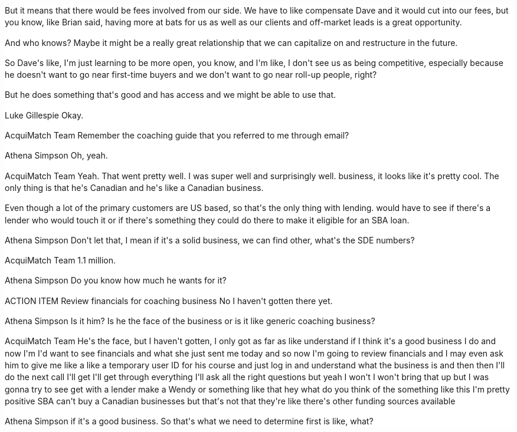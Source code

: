 But it means that there would be fees involved from our side. We have to like compensate Dave and it would cut into our fees, but you know, like Brian said, having more at bats for us as well as our clients and off-market leads is a great opportunity.

And who knows? Maybe it might be a really great relationship that we can capitalize on and restructure in the future.

So Dave's like, I'm just learning to be more open, you know, and I'm like, I don't see us as being competitive, especially because he doesn't want to go near first-time buyers and we don't want to go near roll-up people, right?

But he does something that's good and has access and we might be able to use that.

Luke Gillespie
Okay.

AcquiMatch Team
Remember the coaching guide that you referred to me through email?

Athena Simpson
Oh, yeah.

AcquiMatch Team
Yeah. That went pretty well. I was super well and surprisingly well. business, it looks like it's pretty cool. The only thing is that he's Canadian and he's like a Canadian business.

Even though a lot of the primary customers are US based, so that's the only thing with lending. would have to see if there's a lender who would touch it or if there's something they could do there to make it eligible for an SBA loan.

Athena Simpson
Don't let that, I mean if it's a solid business, we can find other, what's the SDE numbers?

AcquiMatch Team
1.1 million.

Athena Simpson
Do you know how much he wants for it?

ACTION ITEM
Review financials for coaching business
No I haven't gotten there yet.

Athena Simpson
Is it him? Is he the face of the business or is it like generic coaching business?

AcquiMatch Team
He's the face, but I haven't gotten, I only got as far as like understand if I think it's a good business I do and now I'm I'd want to see financials and what she just sent me today and so now I'm going to review financials and I may even ask him to give me like a like a temporary user ID for his course and just log in and understand what the business is and then then I'll do the next call I'll get I'll get through everything I'll ask all the right questions but yeah I won't I won't bring that up but I was gonna try to see get with a lender make a Wendy or something like that hey what do you think of the something like this I'm pretty positive SBA can't buy a Canadian businesses but that's not that they're like there's other funding sources available

Athena Simpson
if it's a good business. So that's what we need to determine first is like, what?
